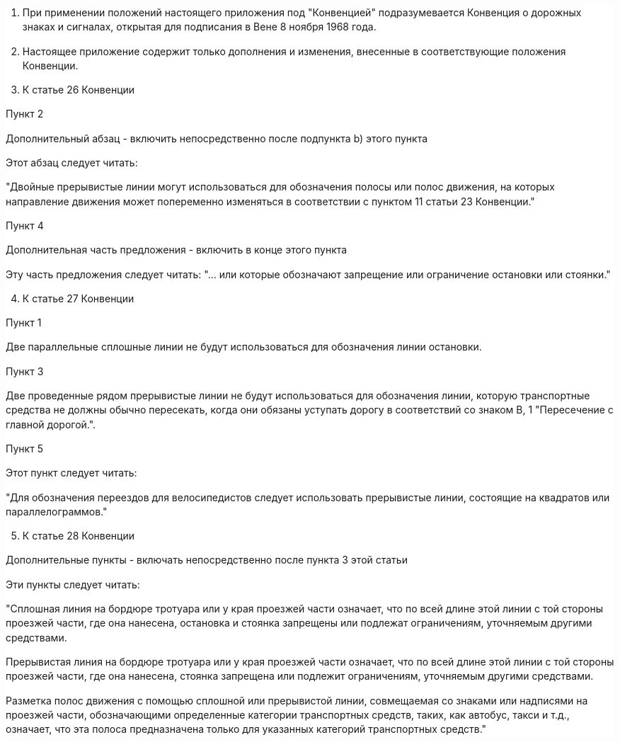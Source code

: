 1. При применении положений настоящего приложения под "Конвенцией" подразумевается Конвенция о дорожных знаках и сигналах, открытая для подписания в Вене 8 ноября 1968 года.

2. Настоящее приложение содержит только дополнения и изменения, внесенные в соответствующие положения Конвенции.

3. К статье 26 Конвенции

Пункт 2

Дополнительный абзац - включить непосредственно после подпункта b) этого пункта

Этот абзац следует читать:

"Двойные прерывистые линии могут использоваться для обозначения полосы или полос движения, на которых направление движения может попеременно изменяться в соответствии с пунктом 11 статьи 23 Конвенции."

Пункт 4

Дополнительная часть предложения - включить в конце этого пункта

Эту часть предложения следует читать: "... или которые обозначают запрещение или ограничение остановки или стоянки."

4. К статье 27 Конвенции

Пункт 1

Две параллельные сплошные линии не будут использоваться для обозначения линии остановки.

Пункт 3

Две проведенные рядом прерывистые линии не будут использоваться для обозначения линии, которую транспортные средства не должны обычно пересекать, когда они обязаны уступать дорогу в соответствий со знаком В, 1 "Пересечение с главной дорогой.".

Пункт 5

Этот пункт следует читать:

"Для обозначения переездов для велосипедистов следует использовать прерывистые линии, состоящие на квадратов или параллелограммов."

5. К статье 28 Конвенции

Дополнительные пункты - включать непосредственно после пункта 3 этой статьи

Эти пункты следует читать:

"Сплошная линия на бордюре тротуара или у края проезжей части означает, что по всей длине этой линии с той стороны проезжей части, где она нанесена, остановка и стоянка запрещены или подлежат ограничениям, уточняемым другими средствами.

Прерывистая линия на бордюре тротуара или у края проезжей части означает, что по всей длине этой линии с той стороны проезжей части, где она нанесена, стоянка запрещена или подлежит ограничениям, уточняемым другими средствами.

Разметка полос движения с помощью сплошной или прерывистой линии, совмещаемая со знаками или надписями на проезжей части, обозначающими определенные категории транспортных средств, таких, как автобус, такси и т.д., означает, что эта полоса предназначена только для указанных категорий транспортных средств."
